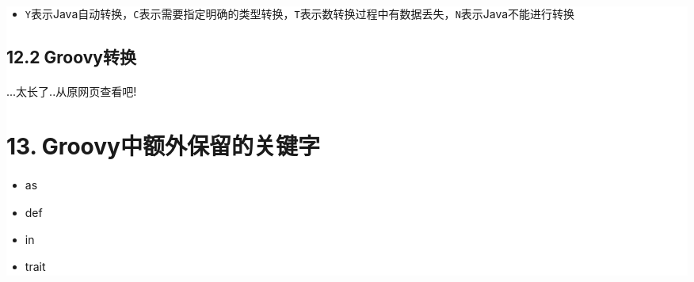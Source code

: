 - `Y`表示Java自动转换，`C`表示需要指定明确的类型转换，`T`表示数转换过程中有数据丢失，`N`表示Java不能进行转换


## 12.2 Groovy转换

...太长了..从原网页查看吧!

# 13. Groovy中额外保留的关键字

- as  

- def  

- in  

- trait   
